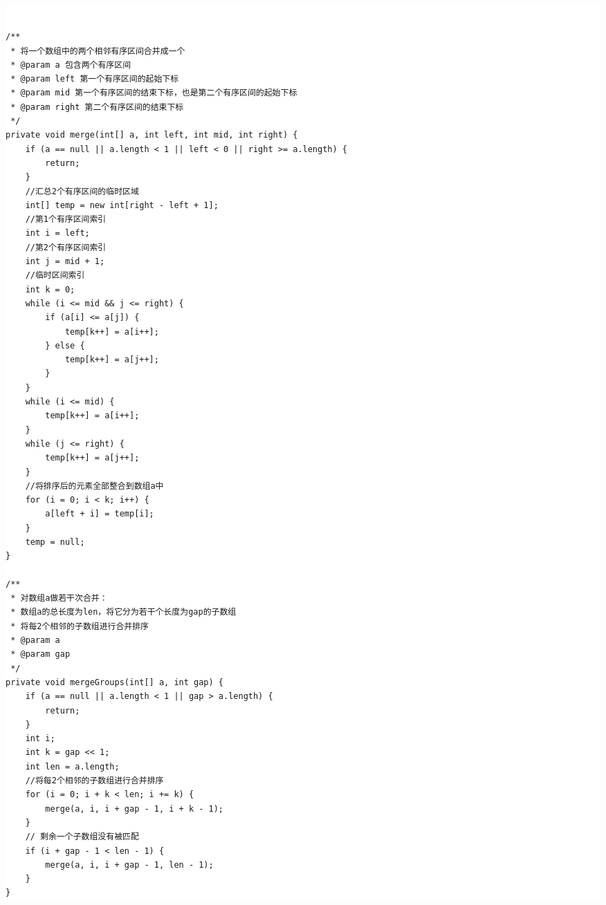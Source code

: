</br>

    /**
     * 将一个数组中的两个相邻有序区间合并成一个
     * @param a 包含两个有序区间
     * @param left 第一个有序区间的起始下标
     * @param mid 第一个有序区间的结束下标，也是第二个有序区间的起始下标
     * @param right 第二个有序区间的结束下标
     */
    private void merge(int[] a, int left, int mid, int right) {
        if (a == null || a.length < 1 || left < 0 || right >= a.length) {
            return;
        }
        //汇总2个有序区间的临时区域
        int[] temp = new int[right - left + 1];
        //第1个有序区间索引
        int i = left;
        //第2个有序区间索引
        int j = mid + 1;
        //临时区间索引
        int k = 0;
        while (i <= mid && j <= right) {
            if (a[i] <= a[j]) {
                temp[k++] = a[i++];
            } else {
                temp[k++] = a[j++];
            }
        }
        while (i <= mid) {
            temp[k++] = a[i++];
        }
        while (j <= right) {
            temp[k++] = a[j++];
        }
        //将排序后的元素全部整合到数组a中
        for (i = 0; i < k; i++) {
            a[left + i] = temp[i];
        }
        temp = null;
    }

    /**
     * 对数组a做若干次合并：
     * 数组a的总长度为len，将它分为若干个长度为gap的子数组
     * 将每2个相邻的子数组进行合并排序
     * @param a
     * @param gap
     */
    private void mergeGroups(int[] a, int gap) {
        if (a == null || a.length < 1 || gap > a.length) {
            return;
        }
        int i;
        int k = gap << 1;
        int len = a.length;
        //将每2个相邻的子数组进行合并排序
        for (i = 0; i + k < len; i += k) {
            merge(a, i, i + gap - 1, i + k - 1);
        }
        // 剩余一个子数组没有被匹配
        if (i + gap - 1 < len - 1) {
            merge(a, i, i + gap - 1, len - 1);
        }
    }
